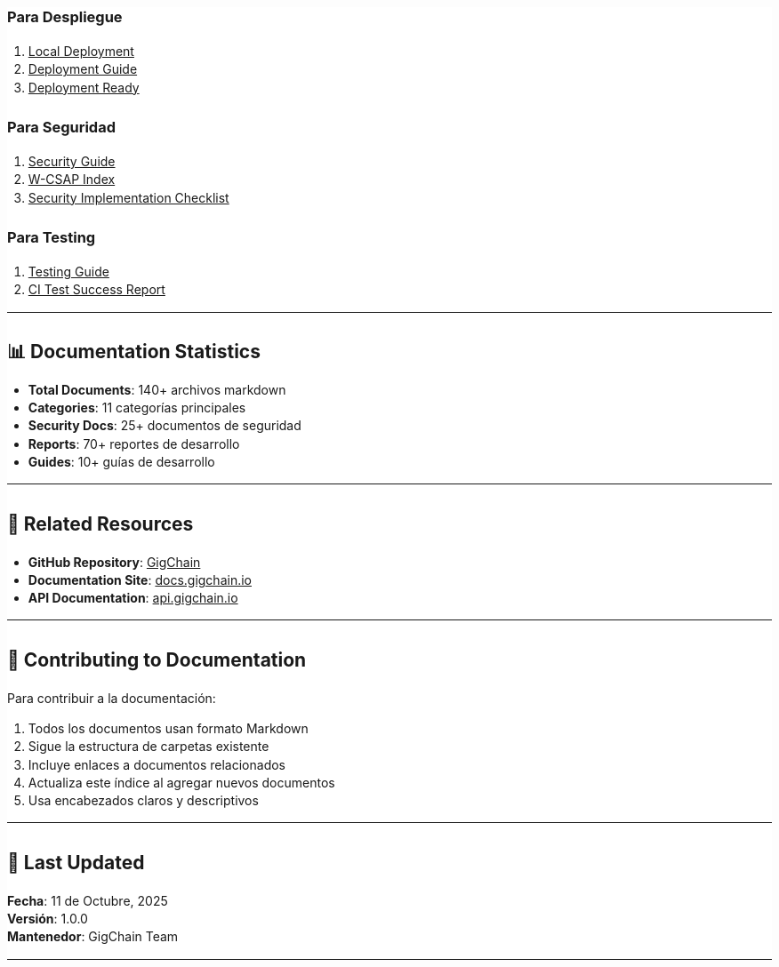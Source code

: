 ### Para Despliegue
1. [Local Deployment](docs/deployment/LOCAL_DEPLOYMENT.md)
2. [Deployment Guide](docs/deployment/DEPLOYMENT.md)
3. [Deployment Ready](docs/deployment/DEPLOYMENT_READY.md)

### Para Seguridad
1. [Security Guide](docs/security/SECURITY_GUIDE.md)
2. [W-CSAP Index](docs/security/W_CSAP_INDEX.md)
3. [Security Implementation Checklist](docs/security/SECURITY_IMPLEMENTATION_CHECKLIST.md)

### Para Testing
1. [Testing Guide](docs/testing/TESTING_GUIDE.md)
2. [CI Test Success Report](docs/reports/CI_TEST_SUCCESS_REPORT.md)

---

## 📊 Documentation Statistics

- **Total Documents**: 140+ archivos markdown
- **Categories**: 11 categorías principales
- **Security Docs**: 25+ documentos de seguridad
- **Reports**: 70+ reportes de desarrollo
- **Guides**: 10+ guías de desarrollo

---

## 🔗 Related Resources

- **GitHub Repository**: [GigChain](https://github.com/your-org/gigchain)
- **Documentation Site**: [docs.gigchain.io](https://docs.gigchain.io)
- **API Documentation**: [api.gigchain.io](https://api.gigchain.io)

---

## 📝 Contributing to Documentation

Para contribuir a la documentación:

1. Todos los documentos usan formato Markdown
2. Sigue la estructura de carpetas existente
3. Incluye enlaces a documentos relacionados
4. Actualiza este índice al agregar nuevos documentos
5. Usa encabezados claros y descriptivos

---

## 📅 Last Updated

**Fecha**: 11 de Octubre, 2025  
**Versión**: 1.0.0  
**Mantenedor**: GigChain Team

---
